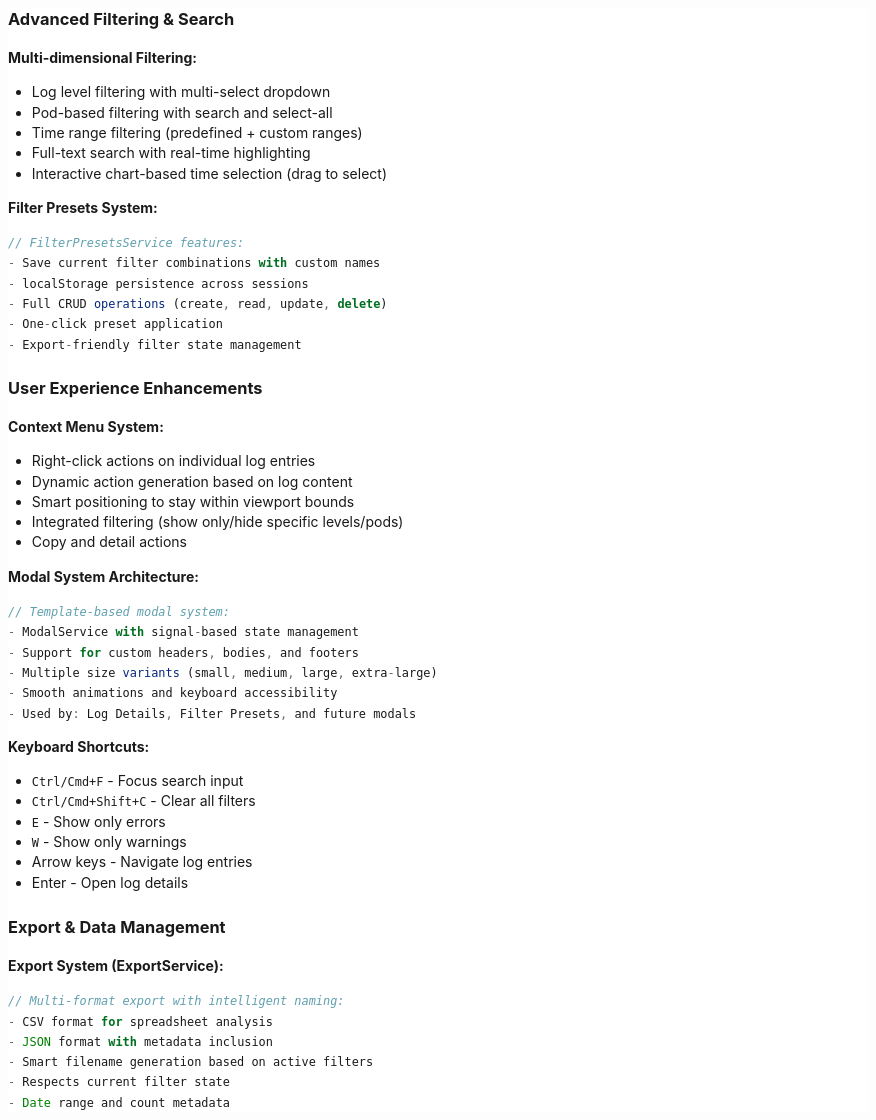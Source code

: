 ### **Advanced Filtering & Search**

**Multi-dimensional Filtering:**
- Log level filtering with multi-select dropdown
- Pod-based filtering with search and select-all
- Time range filtering (predefined + custom ranges)
- Full-text search with real-time highlighting
- Interactive chart-based time selection (drag to select)

**Filter Presets System:**
```typescript
// FilterPresetsService features:
- Save current filter combinations with custom names
- localStorage persistence across sessions
- Full CRUD operations (create, read, update, delete)
- One-click preset application
- Export-friendly filter state management
```

### **User Experience Enhancements**

**Context Menu System:**
- Right-click actions on individual log entries
- Dynamic action generation based on log content
- Smart positioning to stay within viewport bounds
- Integrated filtering (show only/hide specific levels/pods)
- Copy and detail actions

**Modal System Architecture:**
```typescript
// Template-based modal system:
- ModalService with signal-based state management
- Support for custom headers, bodies, and footers
- Multiple size variants (small, medium, large, extra-large)
- Smooth animations and keyboard accessibility
- Used by: Log Details, Filter Presets, and future modals
```

**Keyboard Shortcuts:**
- `Ctrl/Cmd+F` - Focus search input
- `Ctrl/Cmd+Shift+C` - Clear all filters
- `E` - Show only errors
- `W` - Show only warnings
- Arrow keys - Navigate log entries
- Enter - Open log details

### **Export & Data Management**

**Export System (ExportService):**
```typescript
// Multi-format export with intelligent naming:
- CSV format for spreadsheet analysis
- JSON format with metadata inclusion
- Smart filename generation based on active filters
- Respects current filter state
- Date range and count metadata
```
